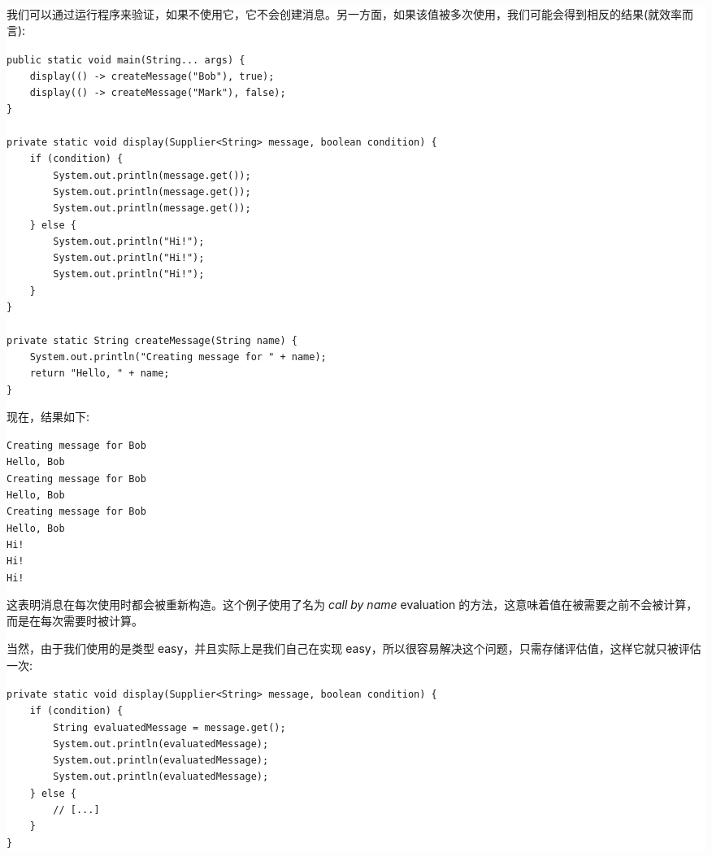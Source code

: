 
我们可以通过运行程序来验证，如果不使用它，它不会创建消息。另一方面，如果该值被多次使用，我们可能会得到相反的结果(就效率而言):

```
public static void main(String... args) {
    display(() -> createMessage("Bob"), true);
    display(() -> createMessage("Mark"), false);
}

private static void display(Supplier<String> message, boolean condition) {
    if (condition) {
        System.out.println(message.get());
        System.out.println(message.get());
        System.out.println(message.get());
    } else {
        System.out.println("Hi!");
        System.out.println("Hi!");
        System.out.println("Hi!");
    }
}

private static String createMessage(String name) {
    System.out.println("Creating message for " + name);
    return "Hello, " + name;
} 
```

现在，结果如下:

```
Creating message for Bob
Hello, Bob
Creating message for Bob
Hello, Bob
Creating message for Bob
Hello, Bob
Hi!
Hi!
Hi! 
```

这表明消息在每次使用时都会被重新构造。这个例子使用了名为 *call by name* evaluation 的方法，这意味着值在被需要之前不会被计算，而是在每次需要时被计算。

当然，由于我们使用的是类型 easy，并且实际上是我们自己在实现 easy，所以很容易解决这个问题，只需存储评估值，这样它就只被评估一次:

```
private static void display(Supplier<String> message, boolean condition) {
    if (condition) {
        String evaluatedMessage = message.get();
        System.out.println(evaluatedMessage);
        System.out.println(evaluatedMessage);
        System.out.println(evaluatedMessage);
    } else {
        // [...]
    }
} 
```

